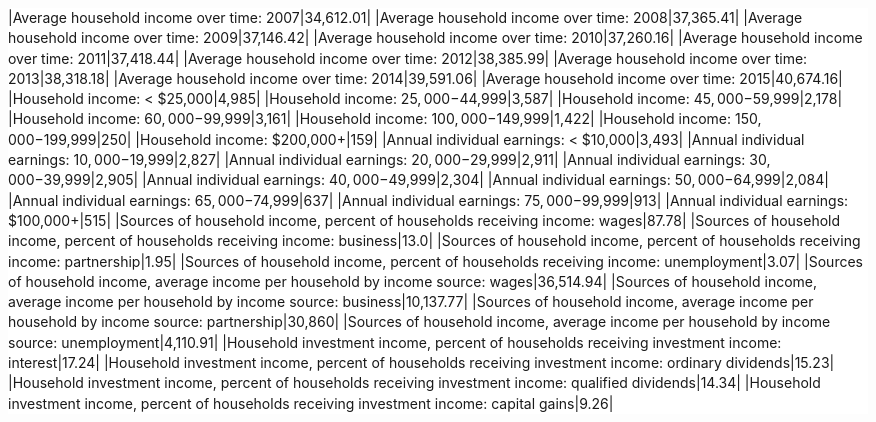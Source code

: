 |Average household income over time: 2007|34,612.01|
|Average household income over time: 2008|37,365.41|
|Average household income over time: 2009|37,146.42|
|Average household income over time: 2010|37,260.16|
|Average household income over time: 2011|37,418.44|
|Average household income over time: 2012|38,385.99|
|Average household income over time: 2013|38,318.18|
|Average household income over time: 2014|39,591.06|
|Average household income over time: 2015|40,674.16|
|Household income: < $25,000|4,985|
|Household income: $25,000-$44,999|3,587|
|Household income: $45,000-$59,999|2,178|
|Household income: $60,000-$99,999|3,161|
|Household income: $100,000-$149,999|1,422|
|Household income: $150,000-$199,999|250|
|Household income: $200,000+|159|
|Annual individual earnings: < $10,000|3,493|
|Annual individual earnings: $10,000-$19,999|2,827|
|Annual individual earnings: $20,000-$29,999|2,911|
|Annual individual earnings: $30,000-$39,999|2,905|
|Annual individual earnings: $40,000-$49,999|2,304|
|Annual individual earnings: $50,000-$64,999|2,084|
|Annual individual earnings: $65,000-$74,999|637|
|Annual individual earnings: $75,000-$99,999|913|
|Annual individual earnings: $100,000+|515|
|Sources of household income, percent of households receiving income: wages|87.78|
|Sources of household income, percent of households receiving income: business|13.0|
|Sources of household income, percent of households receiving income: partnership|1.95|
|Sources of household income, percent of households receiving income: unemployment|3.07|
|Sources of household income, average income per household by income source: wages|36,514.94|
|Sources of household income, average income per household by income source: business|10,137.77|
|Sources of household income, average income per household by income source: partnership|30,860|
|Sources of household income, average income per household by income source: unemployment|4,110.91|
|Household investment income, percent of households receiving investment income: interest|17.24|
|Household investment income, percent of households receiving investment income: ordinary dividends|15.23|
|Household investment income, percent of households receiving investment income: qualified dividends|14.34|
|Household investment income, percent of households receiving investment income: capital gains|9.26|